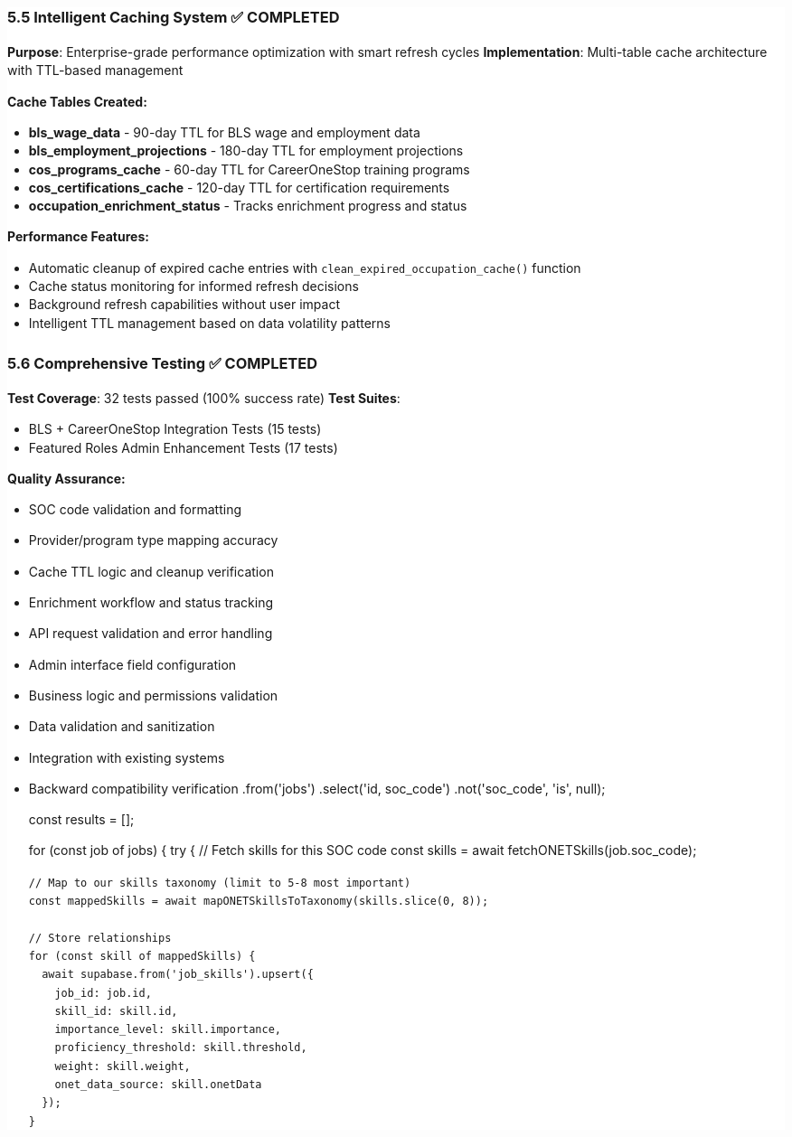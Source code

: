 ### 5.5 Intelligent Caching System ✅ COMPLETED
**Purpose**: Enterprise-grade performance optimization with smart refresh cycles
**Implementation**: Multi-table cache architecture with TTL-based management

**Cache Tables Created:**
- **bls_wage_data** - 90-day TTL for BLS wage and employment data
- **bls_employment_projections** - 180-day TTL for employment projections
- **cos_programs_cache** - 60-day TTL for CareerOneStop training programs
- **cos_certifications_cache** - 120-day TTL for certification requirements
- **occupation_enrichment_status** - Tracks enrichment progress and status

**Performance Features:**
- Automatic cleanup of expired cache entries with `clean_expired_occupation_cache()` function
- Cache status monitoring for informed refresh decisions
- Background refresh capabilities without user impact
- Intelligent TTL management based on data volatility patterns

### 5.6 Comprehensive Testing ✅ COMPLETED
**Test Coverage**: 32 tests passed (100% success rate)
**Test Suites**: 
- BLS + CareerOneStop Integration Tests (15 tests)
- Featured Roles Admin Enhancement Tests (17 tests)

**Quality Assurance:**
- SOC code validation and formatting
- Provider/program type mapping accuracy
- Cache TTL logic and cleanup verification
- Enrichment workflow and status tracking
- API request validation and error handling
- Admin interface field configuration
- Business logic and permissions validation
- Data validation and sanitization
- Integration with existing systems
- Backward compatibility verification
    .from('jobs')
    .select('id, soc_code')
    .not('soc_code', 'is', null);

  const results = [];

  for (const job of jobs) {
    try {
      // Fetch skills for this SOC code
      const skills = await fetchONETSkills(job.soc_code);

      // Map to our skills taxonomy (limit to 5-8 most important)
      const mappedSkills = await mapONETSkillsToTaxonomy(skills.slice(0, 8));

      // Store relationships
      for (const skill of mappedSkills) {
        await supabase.from('job_skills').upsert({
          job_id: job.id,
          skill_id: skill.id,
          importance_level: skill.importance,
          proficiency_threshold: skill.threshold,
          weight: skill.weight,
          onet_data_source: skill.onetData
        });
      }
